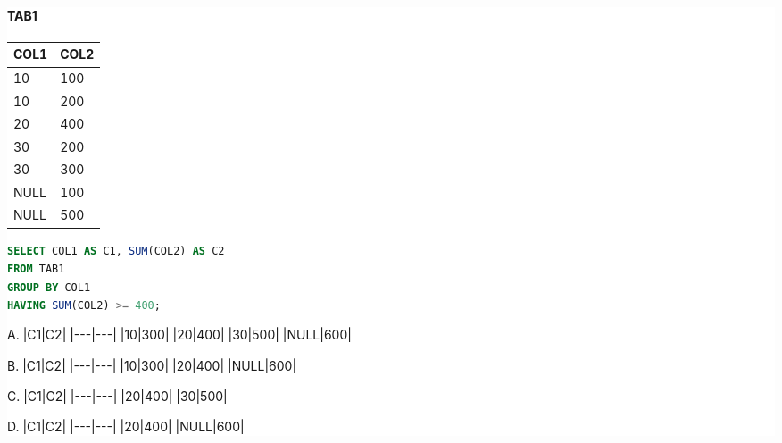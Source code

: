 #### TAB1
| COL1 | COL2 |
|------|------|
| 10   | 100  |
| 10   | 200  |
| 20   | 400  |
| 30   | 200  |
| 30   | 300  |
| NULL | 100  |
| NULL | 500  |

```sql
SELECT COL1 AS C1, SUM(COL2) AS C2 
FROM TAB1 
GROUP BY COL1 
HAVING SUM(COL2) >= 400;
```

A.
|C1|C2|
|---|---|
|10|300|
|20|400|
|30|500|
|NULL|600|

B.
|C1|C2|
|---|---|
|10|300|
|20|400|
|NULL|600|

C.
|C1|C2|
|---|---|
|20|400|
|30|500|

D.
|C1|C2|
|---|---|
|20|400|
|NULL|600|
